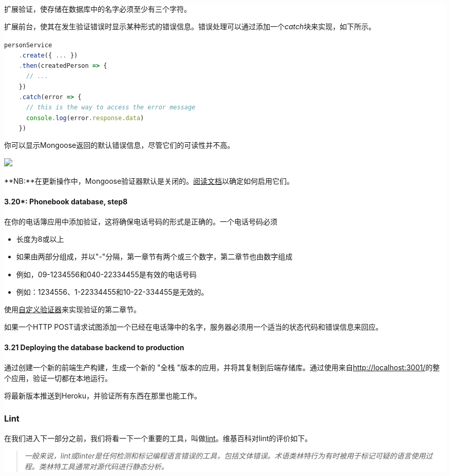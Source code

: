
 扩展验证，使存储在数据库中的名字必须至少有三个字符。


 扩展前台，使其在发生验证错误时显示某种形式的错误信息。错误处理可以通过添加一个<em>catch</em>块来实现，如下所示。

```js
personService
    .create({ ... })
    .then(createdPerson => {
      // ...
    })
    .catch(error => {
      // this is the way to access the error message
      console.log(error.response.data)
    })
```


 你可以显示Mongoose返回的默认错误信息，尽管它们的可读性并不高。

![](../../images/3/56e.png)


 **NB:**在更新操作中，Mongoose验证器默认是关闭的。[阅读文档](https://mongoosejs.com/docs/validation.html)以确定如何启用它们。

#### 3.20*: Phonebook database, step8


 在你的电话簿应用中添加验证，这将确保电话号码的形式是正确的。一个电话号码必须

 - 长度为8或以上

 - 如果由两部分组成，并以"-"分隔，第一章节有两个或三个数字，第二章节也由数字组成

 - 例如，09-1234556和040-22334455是有效的电话号码

 - 例如：1234556、1-22334455和10-22-334455是无效的。


 使用[自定义验证器](https://mongoosejs.com/docs/validation.html#custom-validators)来实现验证的第二章节。


如果一个HTTP POST请求试图添加一个已经在电话簿中的名字，服务器必须用一个适当的状态代码和错误信息来回应。

#### 3.21 Deploying the database backend to production


 通过创建一个新的前端生产构建，生成一个新的 "全栈 "版本的应用，并将其复制到后端存储库。通过使用来自<http://localhost:3001/>的整个应用，验证一切都在本地运行。


 将最新版本推送到Heroku，并验证所有东西在那里也能工作。

</div>

<div class="content">

### Lint


 在我们进入下一部分之前，我们将看一下一个重要的工具，叫做[lint](<https://en.wikipedia.org/wiki/Lint_(软件)>)。维基百科对lint的评价如下。


 > <i>一般来说，lint或linter是任何检测和标记编程语言错误的工具，包括文体错误。术语类林特行为有时被用于标记可疑的语言使用过程。类林特工具通常对源代码进行静态分析。</i>

